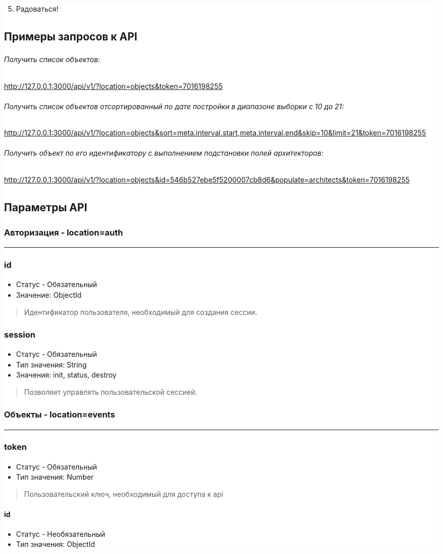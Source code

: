 5. Радоваться!


## Примеры запросов к API


###### Получить список объектов:
http://127.0.0.1:3000/api/v1/?location=objects&token=7016198255

######  Получить список объектов отсортированный по дате постройки в диапазоне выборки с 10 до 21:
http://127.0.0.1:3000/api/v1/?location=objects&sort=meta.interval.start,meta.interval.end&skip=10&limit=21&token=7016198255

######  Получить объект по его идентификатору с выполнением подстановки полей архитекторов:
http://127.0.0.1:3000/api/v1/?location=objects&id=546b527ebe5f5200007cb8d6&populate=architects&token=7016198255


## Параметры API

### Авторизация - location=auth
---

### id
- Статус - Обязательный
- Значение: ObjectId

> Идентификатор пользователя, необходимый для создания сессии.

### session
- Статус - Обязательный
- Тип значения: String
- Значения: init, status, destroy

> Позволяет управлять пользовательской сессией.


### Объекты - location=events
---


### token
- Статус - Обязательный
- Тип значения: Number

> Пользовательский ключ, необходимый для доступа к api

#### id
- Статус - Необязательный
- Тип значения: ObjectId
